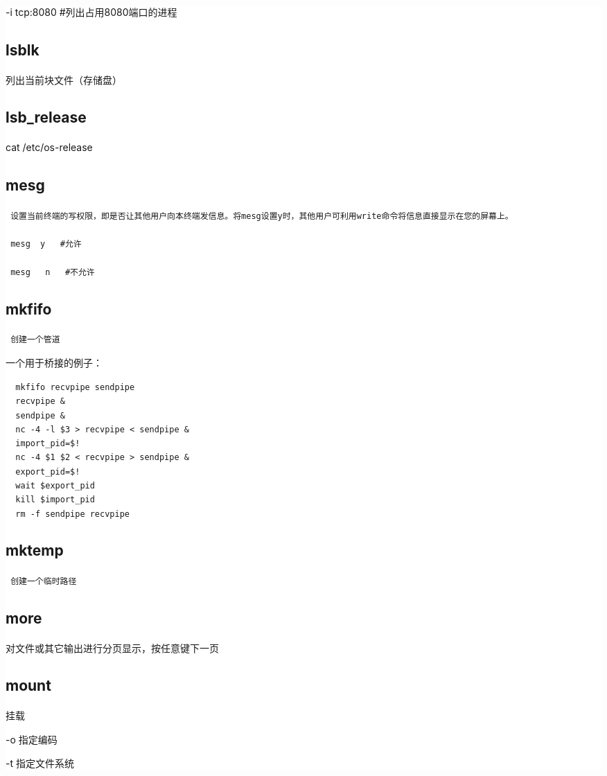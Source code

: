 -i tcp:8080 #列出占用8080端口的进程

## **lsblk**

列出当前块文件（存储盘）

## **lsb\_release**

   cat /etc/os-release

## **mesg**

     设置当前终端的写权限，即是否让其他用户向本终端发信息。将mesg设置y时，其他用户可利用write命令将信息直接显示在您的屏幕上。

     mesg  y   #允许

     mesg   n   #不允许

## **mkfifo**

     创建一个管道

   一个用于桥接的例子：
```
  mkfifo recvpipe sendpipe
  recvpipe &
  sendpipe &
  nc -4 -l $3 > recvpipe < sendpipe &
  import_pid=$!
  nc -4 $1 $2 < recvpipe > sendpipe &
  export_pid=$!
  wait $export_pid
  kill $import_pid
  rm -f sendpipe recvpipe
```

## mktemp

     创建一个临时路径


## **more**

   对文件或其它输出进行分页显示，按任意键下一页

## **mount**

   挂载

   -o 指定编码

   -t 指定文件系统
